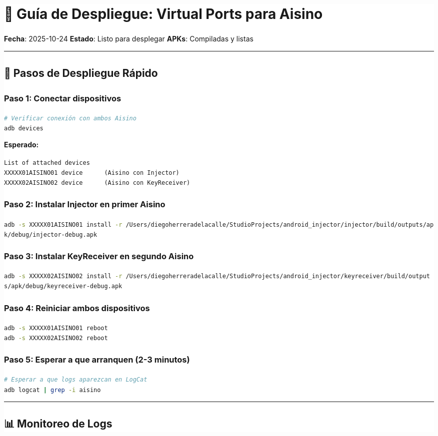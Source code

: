 # 📱 Guía de Despliegue: Virtual Ports para Aisino

**Fecha**: 2025-10-24
**Estado**: Listo para desplegar
**APKs**: Compiladas y listas

---

## 🚀 Pasos de Despliegue Rápido

### **Paso 1: Conectar dispositivos**
```bash
# Verificar conexión con ambos Aisino
adb devices
```

**Esperado:**
```
List of attached devices
XXXXX01AISINO01 device      (Aisino con Injector)
XXXXX02AISINO02 device      (Aisino con KeyReceiver)
```

### **Paso 2: Instalar Injector en primer Aisino**
```bash
adb -s XXXXX01AISINO01 install -r /Users/diegoherreradelacalle/StudioProjects/android_injector/injector/build/outputs/apk/debug/injector-debug.apk
```

### **Paso 3: Instalar KeyReceiver en segundo Aisino**
```bash
adb -s XXXXX02AISINO02 install -r /Users/diegoherreradelacalle/StudioProjects/android_injector/keyreceiver/build/outputs/apk/debug/keyreceiver-debug.apk
```

### **Paso 4: Reiniciar ambos dispositivos**
```bash
adb -s XXXXX01AISINO01 reboot
adb -s XXXXX02AISINO02 reboot
```

### **Paso 5: Esperar a que arranquen (2-3 minutos)**
```bash
# Esperar a que logs aparezcan en LogCat
adb logcat | grep -i aisino
```

---

## 📊 Monitoreo de Logs
